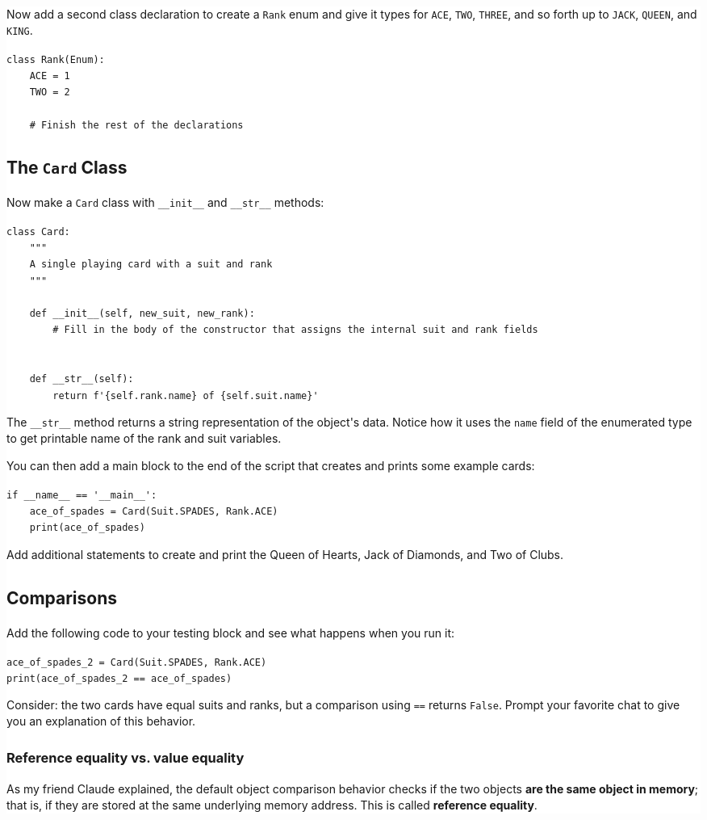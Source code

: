 Now add a second class declaration to create a `Rank` enum and give it types for `ACE`, `TWO`, `THREE`, and so forth up to `JACK`, `QUEEN`, and `KING`.
```
class Rank(Enum):
    ACE = 1
    TWO = 2

    # Finish the rest of the declarations
```

## The `Card` Class

Now make a `Card` class with `__init__` and `__str__` methods:
```
class Card:
    """
    A single playing card with a suit and rank
    """

    def __init__(self, new_suit, new_rank):
        # Fill in the body of the constructor that assigns the internal suit and rank fields


    def __str__(self):
        return f'{self.rank.name} of {self.suit.name}' 

```
The `__str__` method returns a string representation of the object's data. Notice how it uses the `name` field of the enumerated type to get printable name of the rank and suit variables.

You can then add a main block to the end of the script that creates and prints some example cards:
```
if __name__ == '__main__':
    ace_of_spades = Card(Suit.SPADES, Rank.ACE)
    print(ace_of_spades)
```
Add additional statements to create and print the Queen of Hearts, Jack of Diamonds, and Two of Clubs.


## Comparisons

Add the following code to your testing block and see what happens when you run it:
```
ace_of_spades_2 = Card(Suit.SPADES, Rank.ACE)
print(ace_of_spades_2 == ace_of_spades)
```

Consider: the two cards have equal suits and ranks, but a comparison using `==` returns `False`. Prompt your favorite chat to give you an explanation of this behavior.

### Reference equality vs. value equality

As my friend Claude explained, the default object comparison behavior checks if the two objects **are the same object in memory**; that is, if they are stored at the same underlying memory address. This is called **reference equality**.
